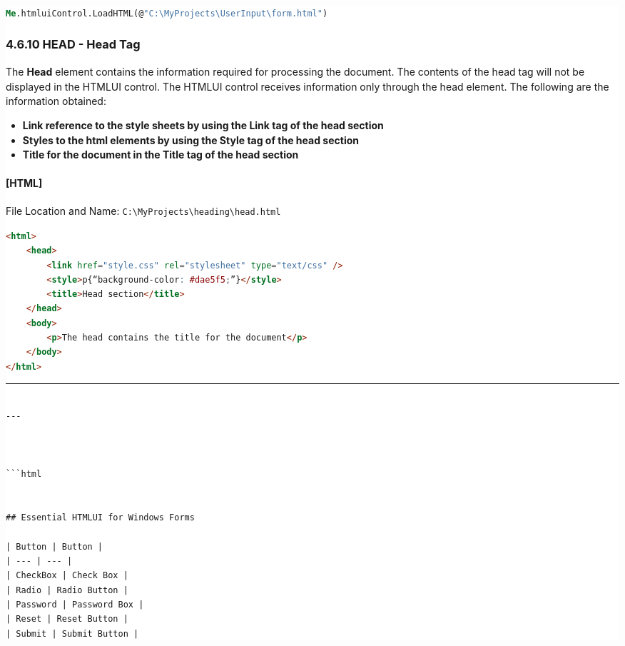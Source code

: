 ```vb
Me.htmluiControl.LoadHTML(@"C:\MyProjects\UserInput\form.html")
```

### 4.6.10 HEAD - Head Tag

The **Head** element contains the information required for processing the document. The contents of the head tag will not be displayed in the HTMLUI control. The HTMLUI control receives information only through the head element. The following are the information obtained:

- **Link reference to the style sheets by using the Link tag of the head section**
- **Styles to the html elements by using the Style tag of the head section**
- **Title for the document in the Title tag of the head section**

#### [HTML]

File Location and Name: `C:\MyProjects\heading\head.html`

```html
<html>
    <head>
        <link href="style.css" rel="stylesheet" type="text/css" />
        <style>p{“background-color: #dae5f5;”}</style>
        <title>Head section</title>
    </head>
    <body>
        <p>The head contains the title for the document</p>
    </body>
</html>
```

---


```

---



```html


## Essential HTMLUI for Windows Forms

| Button | Button |
| --- | --- |
| CheckBox | Check Box |
| Radio | Radio Button |
| Password | Password Box |
| Reset | Reset Button |
| Submit | Submit Button |
```